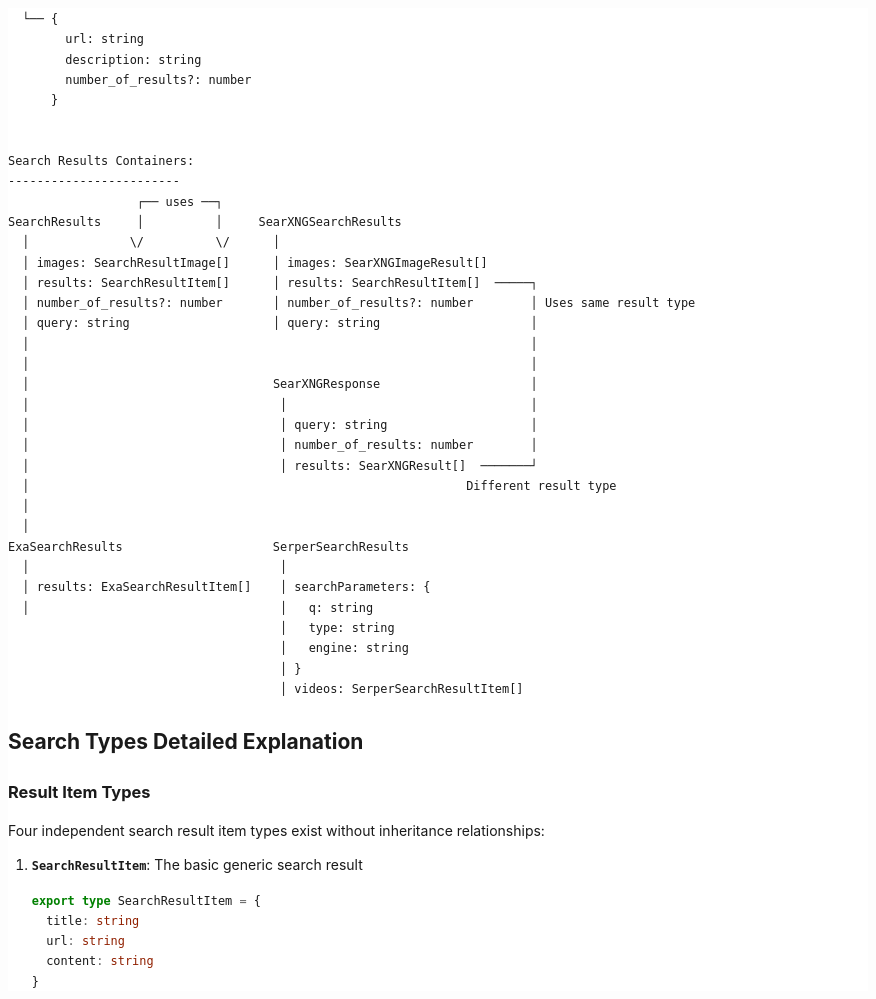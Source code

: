 ```
  └── {
        url: string
        description: string
        number_of_results?: number
      }


Search Results Containers:
------------------------
                  ┌── uses ──┐
SearchResults     │          │     SearXNGSearchResults
  │              \/          \/      │
  │ images: SearchResultImage[]      │ images: SearXNGImageResult[]
  │ results: SearchResultItem[]      │ results: SearchResultItem[]  ─────┐
  │ number_of_results?: number       │ number_of_results?: number        │ Uses same result type
  │ query: string                    │ query: string                     │
  │                                                                      │
  │                                                                      │
  │                                  SearXNGResponse                     │
  │                                   │                                  │
  │                                   │ query: string                    │
  │                                   │ number_of_results: number        │
  │                                   │ results: SearXNGResult[]  ───────┘
  │                                                             Different result type 
  │
  │
ExaSearchResults                     SerperSearchResults    
  │                                   │                 
  │ results: ExaSearchResultItem[]    │ searchParameters: {
  │                                   │   q: string
                                      │   type: string
                                      │   engine: string
                                      │ }
                                      │ videos: SerperSearchResultItem[]
```

## Search Types Detailed Explanation

### Result Item Types

Four independent search result item types exist without inheritance relationships:

1. **`SearchResultItem`**: The basic generic search result
   ```typescript
   export type SearchResultItem = {
     title: string
     url: string
     content: string
   }
   ```

